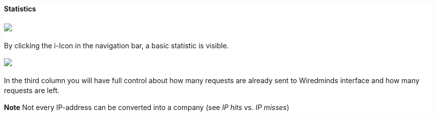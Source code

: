 #### Statistics

<img src="../../Images/screenshot_lead_actions.png" />

By clicking the i-Icon in the navigation bar, a basic statistic is visible.

<img src="../../Images/documentation_info.png" width="800" />

In the third column you will have full control about how many requests are already sent to Wiredminds interface and
how many requests are left.

**Note** Not every IP-address can be converted into a company (see *IP hits* vs. *IP misses*)
